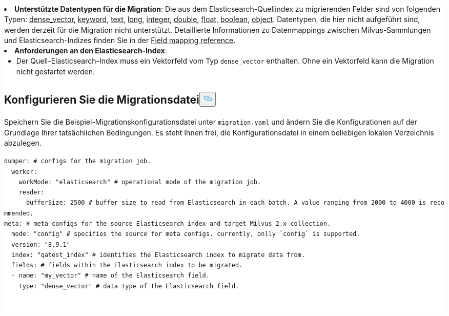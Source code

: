 </ul></li>
<li><strong>Unterstützte Datentypen für die Migration</strong>: Die aus dem Elasticsearch-Quellindex zu migrierenden Felder sind von folgenden Typen: <a href="https://www.elastic.co/guide/en/elasticsearch/reference/8.13/dense-vector.html#dense-vector">dense_vector</a>, <a href="https://www.elastic.co/guide/en/elasticsearch/reference/8.13/keyword.html#keyword-field-type">keyword</a>, <a href="https://www.elastic.co/guide/en/elasticsearch/reference/8.13/text.html#text-field-type">text</a>, <a href="https://www.elastic.co/guide/en/elasticsearch/reference/8.13/number.html">long</a>, <a href="https://www.elastic.co/guide/en/elasticsearch/reference/8.13/number.html">integer</a>, <a href="https://www.elastic.co/guide/en/elasticsearch/reference/8.13/number.html">double</a>, <a href="https://www.elastic.co/guide/en/elasticsearch/reference/8.13/number.html">float</a>, <a href="https://www.elastic.co/guide/en/elasticsearch/reference/8.13/boolean.html">boolean</a>, <a href="https://www.elastic.co/guide/en/elasticsearch/reference/8.13/object.html">object</a>. Datentypen, die hier nicht aufgeführt sind, werden derzeit für die Migration nicht unterstützt. Detaillierte Informationen zu Datenmappings zwischen Milvus-Sammlungen und Elasticsearch-Indizes finden Sie in der <a href="#field-mapping-reference">Field mapping reference</a>.</li>
<li><strong>Anforderungen an den Elasticsearch-Index</strong>:<ul>
<li>Der Quell-Elasticsearch-Index muss ein Vektorfeld vom Typ <code translate="no">dense_vector</code> enthalten. Ohne ein Vektorfeld kann die Migration nicht gestartet werden.</li>
</ul></li>
</ul>
<h2 id="Configure-the-migration-file" class="common-anchor-header">Konfigurieren Sie die Migrationsdatei<button data-href="#Configure-the-migration-file" class="anchor-icon" translate="no">
      <svg translate="no"
        aria-hidden="true"
        focusable="false"
        height="20"
        version="1.1"
        viewBox="0 0 16 16"
        width="16"
      >
        <path
          fill="#0092E4"
          fill-rule="evenodd"
          d="M4 9h1v1H4c-1.5 0-3-1.69-3-3.5S2.55 3 4 3h4c1.45 0 3 1.69 3 3.5 0 1.41-.91 2.72-2 3.25V8.59c.58-.45 1-1.27 1-2.09C10 5.22 8.98 4 8 4H4c-.98 0-2 1.22-2 2.5S3 9 4 9zm9-3h-1v1h1c1 0 2 1.22 2 2.5S13.98 12 13 12H9c-.98 0-2-1.22-2-2.5 0-.83.42-1.64 1-2.09V6.25c-1.09.53-2 1.84-2 3.25C6 11.31 7.55 13 9 13h4c1.45 0 3-1.69 3-3.5S14.5 6 13 6z"
        ></path>
      </svg>
    </button></h2><p>Speichern Sie die Beispiel-Migrationskonfigurationsdatei unter <code translate="no">migration.yaml</code> und ändern Sie die Konfigurationen auf der Grundlage Ihrer tatsächlichen Bedingungen. Es steht Ihnen frei, die Konfigurationsdatei in einem beliebigen lokalen Verzeichnis abzulegen.</p>
<pre><code translate="no" class="language-yaml">dumper: <span class="hljs-comment"># configs for the migration job.</span>
  worker:
    workMode: <span class="hljs-string">&quot;elasticsearch&quot;</span> <span class="hljs-comment"># operational mode of the migration job.</span>
    reader:
      bufferSize: <span class="hljs-number">2500</span> <span class="hljs-comment"># buffer size to read from Elasticsearch in each batch. A value ranging from 2000 to 4000 is recommended.</span>
meta: <span class="hljs-comment"># meta configs for the source Elasticsearch index and target Milvus 2.x collection.</span>
  mode: <span class="hljs-string">&quot;config&quot;</span> <span class="hljs-comment"># specifies the source for meta configs. currently, onlly `config` is supported.</span>
  version: <span class="hljs-string">&quot;8.9.1&quot;</span>
  index: <span class="hljs-string">&quot;qatest_index&quot;</span> <span class="hljs-comment"># identifies the Elasticsearch index to migrate data from.</span>
  fields: <span class="hljs-comment"># fields within the Elasticsearch index to be migrated.</span>
  - name: <span class="hljs-string">&quot;my_vector&quot;</span> <span class="hljs-comment"># name of the Elasticsearch field.</span>
    <span class="hljs-built_in">type</span>: <span class="hljs-string">&quot;dense_vector&quot;</span> <span class="hljs-comment"># data type of the Elasticsearch field.</span>